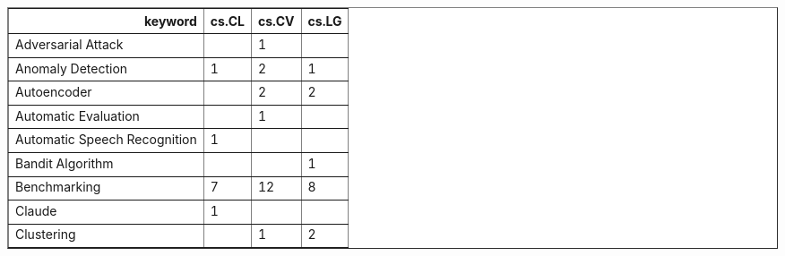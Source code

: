<table border="1" class="dataframe">
  <thead>
    <tr style="text-align: right;">
      <th>keyword</th>
      <th>cs.CL</th>
      <th>cs.CV</th>
      <th>cs.LG</th>
    </tr>
  </thead>
  <tbody>
    <tr>
      <td>Adversarial Attack</td>
      <td></td>
      <td>1</td>
      <td></td>
    </tr>
    <tr>
      <td>Anomaly Detection</td>
      <td>1</td>
      <td>2</td>
      <td>1</td>
    </tr>
    <tr>
      <td>Autoencoder</td>
      <td></td>
      <td>2</td>
      <td>2</td>
    </tr>
    <tr>
      <td>Automatic Evaluation</td>
      <td></td>
      <td>1</td>
      <td></td>
    </tr>
    <tr>
      <td>Automatic Speech Recognition</td>
      <td>1</td>
      <td></td>
      <td></td>
    </tr>
    <tr>
      <td>Bandit Algorithm</td>
      <td></td>
      <td></td>
      <td>1</td>
    </tr>
    <tr>
      <td>Benchmarking</td>
      <td>7</td>
      <td>12</td>
      <td>8</td>
    </tr>
    <tr>
      <td>Claude</td>
      <td>1</td>
      <td></td>
      <td></td>
    </tr>
    <tr>
      <td>Clustering</td>
      <td></td>
      <td>1</td>
      <td>2</td>
    </tr>